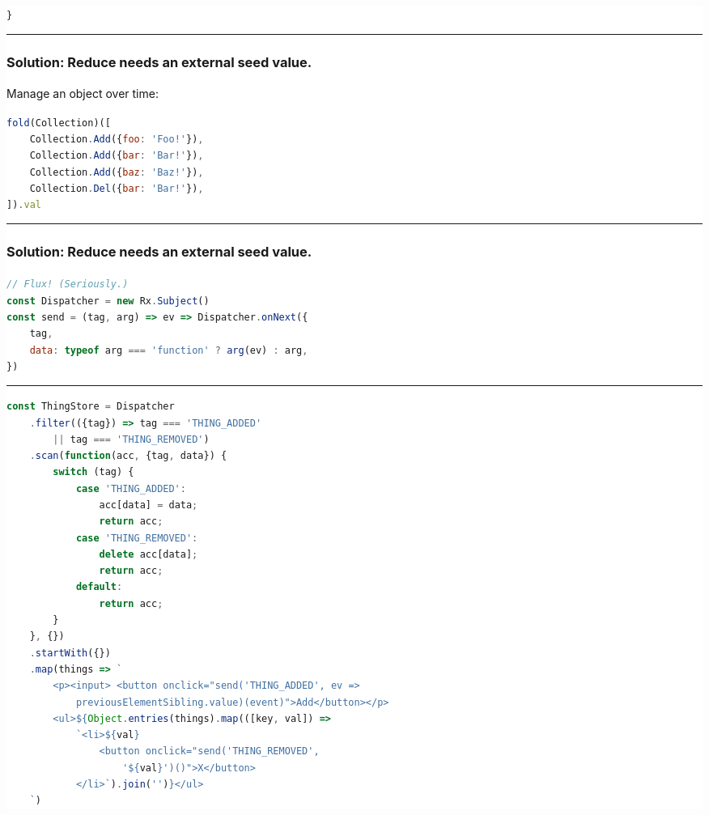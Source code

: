 ```js
}
```

---

### Solution: Reduce needs an external seed value.

Manage an object over time:

```js
fold(Collection)([
    Collection.Add({foo: 'Foo!'}),
    Collection.Add({bar: 'Bar!'}),
    Collection.Add({baz: 'Baz!'}),
    Collection.Del({bar: 'Bar!'}),
]).val
```

---

### Solution: Reduce needs an external seed value.

```js
// Flux! (Seriously.)
const Dispatcher = new Rx.Subject()
const send = (tag, arg) => ev => Dispatcher.onNext({
    tag,
    data: typeof arg === 'function' ? arg(ev) : arg,
})
```

---

```js
const ThingStore = Dispatcher
    .filter(({tag}) => tag === 'THING_ADDED'
        || tag === 'THING_REMOVED')
    .scan(function(acc, {tag, data}) {
        switch (tag) {
            case 'THING_ADDED':
                acc[data] = data;
                return acc;
            case 'THING_REMOVED':
                delete acc[data];
                return acc;
            default:
                return acc;
        }
    }, {})
    .startWith({})
    .map(things => `
        <p><input> <button onclick="send('THING_ADDED', ev =>
            previousElementSibling.value)(event)">Add</button></p>
        <ul>${Object.entries(things).map(([key, val]) =>
            `<li>${val}
                <button onclick="send('THING_REMOVED',
                    '${val}')()">X</button>
            </li>`).join('')}</ul>
    `)
```
